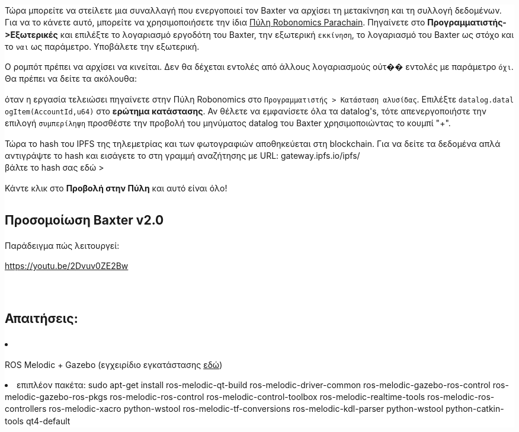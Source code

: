 <LessonImages imageClasses="mb" src="baxter/waiting.jpg" alt="waiting"/>

Τώρα μπορείτε να στείλετε μια συναλλαγή που ενεργοποιεί τον Baxter να αρχίσει τη μετακίνηση και τη συλλογή δεδομένων. Για να το κάνετε αυτό, μπορείτε να χρησιμοποιήσετε την ίδια [Πύλη Robonomics Parachain][db5]. Πηγαίνετε στο **Προγραμματιστής->Εξωτερικές** και επιλέξτε το λογαριασμό εργοδότη του Baxter, την εξωτερική `εκκίνηση`, το λογαριασμό του Baxter ως στόχο και το `ναι` ως παράμετρο. Υποβάλετε την εξωτερική.


<LessonImages imageClasses="mb" src="baxter/rob_message.jpg" alt="rob_message"/>

Ο ρομπότ πρέπει να αρχίσει να κινείται. Δεν θα δέχεται εντολές από άλλους λογαριασμούς ούτ�� εντολές με παράμετρο `όχι`.
Θα πρέπει να δείτε τα ακόλουθα:

<LessonImages imageClasses="mb" src="baxter/working.jpg" alt="working"/>

όταν η εργασία τελειώσει πηγαίνετε στην Πύλη Robonomics στο `Προγραμματιστής > Κατάσταση αλυσίδας`. Επιλέξτε `datalog.datalogItem(AccountId,u64)` στο **ερώτημα κατάστασης**. Αν θέλετε να εμφανίσετε όλα τα datalog's, τότε απενεργοποιήστε την επιλογή `συμπερίληψη` προσθέστε την προβολή του μηνύματος datalog του Baxter χρησιμοποιώντας το κουμπί "+".

<LessonImages imageClasses="mb" src="baxter/datalog.jpg" alt="datalog"/>

Τώρα το hash του IPFS της τηλεμετρίας και των φωτογραφιών αποθηκεύεται στη blockchain. Για να δείτε τα δεδομένα απλά αντιγράψτε το hash και εισάγετε το στη γραμμή αναζήτησης με URL: gateway.ipfs.io/ipfs/<br>βάλτε το hash σας εδώ >

<LessonImages imageClasses="mb" src="baxter/ipfs.jpg" alt="ipfs"/>

Κάντε κλικ στο __Προβολή στην Πύλη__ και αυτό είναι όλο!

<LessonImages imageClasses="mb" src="baxter/result1.jpg" alt="result1"/>

<LessonImages imageClasses="mb" src="baxter/result2.jpg" alt="result2"/>


## Προσομοίωση Baxter v2.0

Παράδειγμα πώς λειτουργεί:

https://youtu.be/2Dvuv0ZE2Bw

<br/>


## Απαιτήσεις:

<List>

<li class="flex">


ROS Melodic + Gazebo (εγχειρίδιο εγκατάστασης [εδώ][db2])  

</li>

<li>επιπλέον πακέτα:

<LessonCodeWrapper language="bash" codeClass="big-code">
sudo apt-get install ros-melodic-qt-build ros-melodic-driver-common ros-melodic-gazebo-ros-control ros-melodic-gazebo-ros-pkgs ros-melodic-ros-control ros-melodic-control-toolbox ros-melodic-realtime-tools ros-melodic-ros-controllers ros-melodic-xacro python-wstool ros-melodic-tf-conversions ros-melodic-kdl-parser python-wstool python-catkin-tools qt4-default
</LessonCodeWrapper>


[db2]: <http://wiki.ros.org/melodic/Εγκατάσταση>
[db3]: <https://dist.ipfs.io/go-ipfs/v0.6.0/go-ipfs_v0.6.0_linux-386.tar.gz>
[db4]: <https://github.com/airalab/robonomics/releases>
[db5]: <https://polkadot.js.org/apps/?rpc=wss%3A%2F%2Fkusama.rpc.robonomics.network%2F#/>
[db8]: <https://wiki.robonomics.network/docs/create-account-in-dapp/>